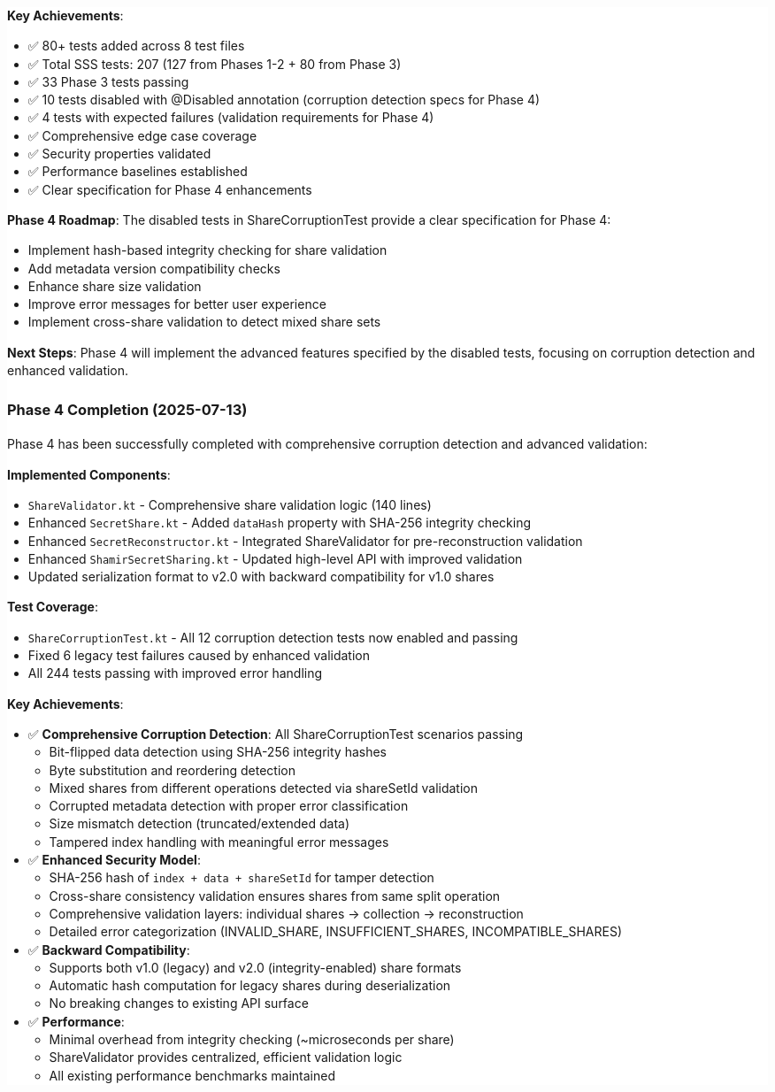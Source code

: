 **Key Achievements**:
- ✅ 80+ tests added across 8 test files
- ✅ Total SSS tests: 207 (127 from Phases 1-2 + 80 from Phase 3)
- ✅ 33 Phase 3 tests passing
- ✅ 10 tests disabled with @Disabled annotation (corruption detection specs for Phase 4)
- ✅ 4 tests with expected failures (validation requirements for Phase 4)
- ✅ Comprehensive edge case coverage
- ✅ Security properties validated
- ✅ Performance baselines established
- ✅ Clear specification for Phase 4 enhancements

**Phase 4 Roadmap**:
The disabled tests in ShareCorruptionTest provide a clear specification for Phase 4:
- Implement hash-based integrity checking for share validation
- Add metadata version compatibility checks
- Enhance share size validation
- Improve error messages for better user experience
- Implement cross-share validation to detect mixed share sets

**Next Steps**: Phase 4 will implement the advanced features specified by the disabled tests, focusing on corruption detection and enhanced validation.

### Phase 4 Completion (2025-07-13)

Phase 4 has been successfully completed with comprehensive corruption detection and advanced validation:

**Implemented Components**:
- `ShareValidator.kt` - Comprehensive share validation logic (140 lines)
- Enhanced `SecretShare.kt` - Added `dataHash` property with SHA-256 integrity checking
- Enhanced `SecretReconstructor.kt` - Integrated ShareValidator for pre-reconstruction validation
- Enhanced `ShamirSecretSharing.kt` - Updated high-level API with improved validation
- Updated serialization format to v2.0 with backward compatibility for v1.0 shares

**Test Coverage**:
- `ShareCorruptionTest.kt` - All 12 corruption detection tests now enabled and passing
- Fixed 6 legacy test failures caused by enhanced validation
- All 244 tests passing with improved error handling

**Key Achievements**:
- ✅ **Comprehensive Corruption Detection**: All ShareCorruptionTest scenarios passing
  - Bit-flipped data detection using SHA-256 integrity hashes
  - Byte substitution and reordering detection
  - Mixed shares from different operations detected via shareSetId validation
  - Corrupted metadata detection with proper error classification
  - Size mismatch detection (truncated/extended data)
  - Tampered index handling with meaningful error messages
- ✅ **Enhanced Security Model**:
  - SHA-256 hash of `index + data + shareSetId` for tamper detection
  - Cross-share consistency validation ensures shares from same split operation
  - Comprehensive validation layers: individual shares → collection → reconstruction
  - Detailed error categorization (INVALID_SHARE, INSUFFICIENT_SHARES, INCOMPATIBLE_SHARES)
- ✅ **Backward Compatibility**: 
  - Supports both v1.0 (legacy) and v2.0 (integrity-enabled) share formats
  - Automatic hash computation for legacy shares during deserialization
  - No breaking changes to existing API surface
- ✅ **Performance**: 
  - Minimal overhead from integrity checking (~microseconds per share)
  - ShareValidator provides centralized, efficient validation logic
  - All existing performance benchmarks maintained
